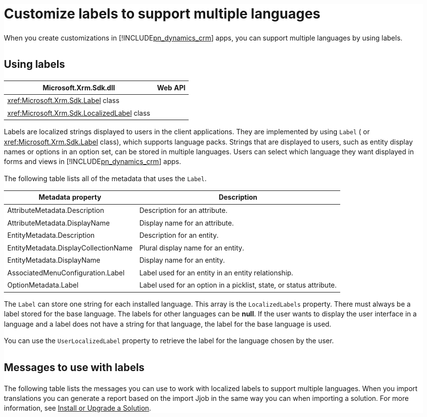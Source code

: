 
# Customize labels to support multiple languages

When you create customizations in [!INCLUDE[pn_dynamics_crm](../includes/pn-dynamics-crm.md)] apps, you can support multiple languages by using labels.  

<a name="BKMK_UsingLabels"></a>   
## Using labels  

|Microsoft.Xrm.Sdk.dll|Web API|
|----------------|----------------|
|<xref:Microsoft.Xrm.Sdk.Label> class|<xref href="Microsoft.Dynamics.CRM.Label?text=Label ComplexType" />|
|<xref:Microsoft.Xrm.Sdk.LocalizedLabel> class|<xref href="Microsoft.Dynamics.CRM.LocalizedLabel?text=LocalizedLabel ComplexType" />|

 Labels are localized strings displayed to users in the client applications. They are implemented by using `Label` (<xref href="Microsoft.Dynamics.CRM.Label?text=Label ComplexType" /> or <xref:Microsoft.Xrm.Sdk.Label> class), which supports language packs. Strings that are displayed to users, such as entity display names or options in an option set, can be stored in multiple languages. Users can select which language they want displayed in forms and views in [!INCLUDE[pn_dynamics_crm](../includes/pn-dynamics-crm.md)] apps.  

 The following table lists all of the metadata that uses the `Label`.  

|Metadata property|Description|  
|-----------------------|-----------------|  
|AttributeMetadata.Description|Description for an attribute.|  
|AttributeMetadata.DisplayName|Display name for an attribute.|  
|EntityMetadata.Description|Description for an entity.|  
|EntityMetadata.DisplayCollectionName|Plural display name for an entity.|  
|EntityMetadata.DisplayName|Display name for an entity.|  
|AssociatedMenuConfiguration.Label|Label used for an entity in an entity relationship.|  
|OptionMetadata.Label|Label used for an option in a picklist, state, or status attribute.|  

 The `Label` can store one string for each installed language. This array is the `LocalizedLabels` property. There must always be a label stored for the base language. The labels for other languages can be **null**. If the user wants to display the user interface in a language and a label does not have a string for that language, the label for the base language is used.  

 You can use the `UserLocalizedLabel` property to retrieve the label for the language chosen by the user.  

<a name="BKMK_MessagesToWorkWithLabels"></a>   
## Messages to use with labels  
 The following table lists the messages you can use to work with localized labels to support multiple languages. When you import translations you can generate a report based on the import Jjob in the same way you can when importing a solution. For more information, see [Install or Upgrade a Solution](work-solutions.md#BKMK_InstallUpgradeSolution).  
